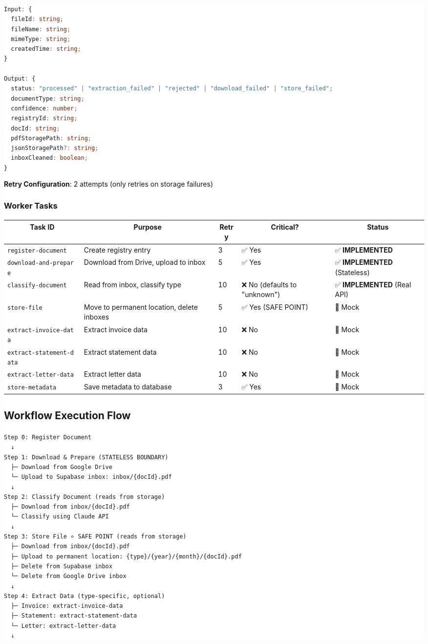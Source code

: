```typescript
Input: {
  fileId: string;
  fileName: string;
  mimeType: string;
  createdTime: string;
}

Output: {
  status: "processed" | "extraction_failed" | "rejected" | "download_failed" | "store_failed";
  documentType: string;
  confidence: number;
  registryId: string;
  docId: string;
  pdfStoragePath: string;
  jsonStoragePath?: string;
  inboxCleaned: boolean;
}
```

**Retry Configuration**: 2 attempts (only retries on storage failures)

### Worker Tasks

| Task ID | Purpose | Retry | Critical? | Status |
|---------|---------|-------|-----------|--------|
| `register-document` | Create registry entry | 3 | ✅ Yes | ✅ **IMPLEMENTED** |
| `download-and-prepare` | Download from Drive, upload to inbox | 5 | ✅ Yes | ✅ **IMPLEMENTED** (Stateless) |
| `classify-document` | Read from inbox, classify type | 10 | ❌ No (defaults to "unknown") | ✅ **IMPLEMENTED** (Real API) |
| `store-file` | Move to permanent location, delete inboxes | 5 | ✅ Yes (SAFE POINT) | 🔲 Mock |
| `extract-invoice-data` | Extract invoice data | 10 | ❌ No | 🔲 Mock |
| `extract-statement-data` | Extract statement data | 10 | ❌ No | 🔲 Mock |
| `extract-letter-data` | Extract letter data | 10 | ❌ No | 🔲 Mock |
| `store-metadata` | Save metadata to database | 3 | ✅ Yes | 🔲 Mock |

## Workflow Execution Flow

```
Step 0: Register Document
  ↓
Step 1: Download & Prepare (STATELESS BOUNDARY)
  ├─ Download from Google Drive
  └─ Upload to Supabase inbox: inbox/{docId}.pdf
  ↓
Step 2: Classify Document (reads from storage)
  ├─ Download from inbox/{docId}.pdf
  └─ Classify using Claude API
  ↓
Step 3: Store File ⭐ SAFE POINT (reads from storage)
  ├─ Download from inbox/{docId}.pdf
  ├─ Upload to permanent location: {type}/{year}/{month}/{docId}.pdf
  ├─ Delete from Supabase inbox
  └─ Delete from Google Drive inbox
  ↓
Step 4: Extract Data (type-specific, optional)
  ├─ Invoice: extract-invoice-data
  ├─ Statement: extract-statement-data
  └─ Letter: extract-letter-data
  ↓
```